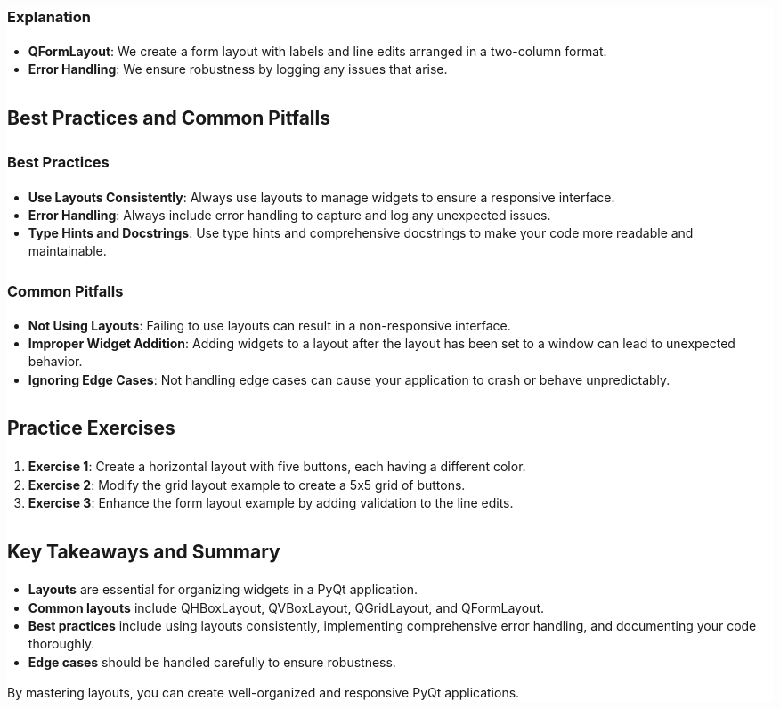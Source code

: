 ### Explanation
- **QFormLayout**: We create a form layout with labels and line edits arranged in a two-column format.
- **Error Handling**: We ensure robustness by logging any issues that arise.

## Best Practices and Common Pitfalls

### Best Practices
- **Use Layouts Consistently**: Always use layouts to manage widgets to ensure a responsive interface.
- **Error Handling**: Always include error handling to capture and log any unexpected issues.
- **Type Hints and Docstrings**: Use type hints and comprehensive docstrings to make your code more readable and maintainable.

### Common Pitfalls
- **Not Using Layouts**: Failing to use layouts can result in a non-responsive interface.
- **Improper Widget Addition**: Adding widgets to a layout after the layout has been set to a window can lead to unexpected behavior.
- **Ignoring Edge Cases**: Not handling edge cases can cause your application to crash or behave unpredictably.

## Practice Exercises

1. **Exercise 1**: Create a horizontal layout with five buttons, each having a different color.
2. **Exercise 2**: Modify the grid layout example to create a 5x5 grid of buttons.
3. **Exercise 3**: Enhance the form layout example by adding validation to the line edits.

## Key Takeaways and Summary
- **Layouts** are essential for organizing widgets in a PyQt application.
- **Common layouts** include QHBoxLayout, QVBoxLayout, QGridLayout, and QFormLayout.
- **Best practices** include using layouts consistently, implementing comprehensive error handling, and documenting your code thoroughly.
- **Edge cases** should be handled carefully to ensure robustness.

By mastering layouts, you can create well-organized and responsive PyQt applications.
